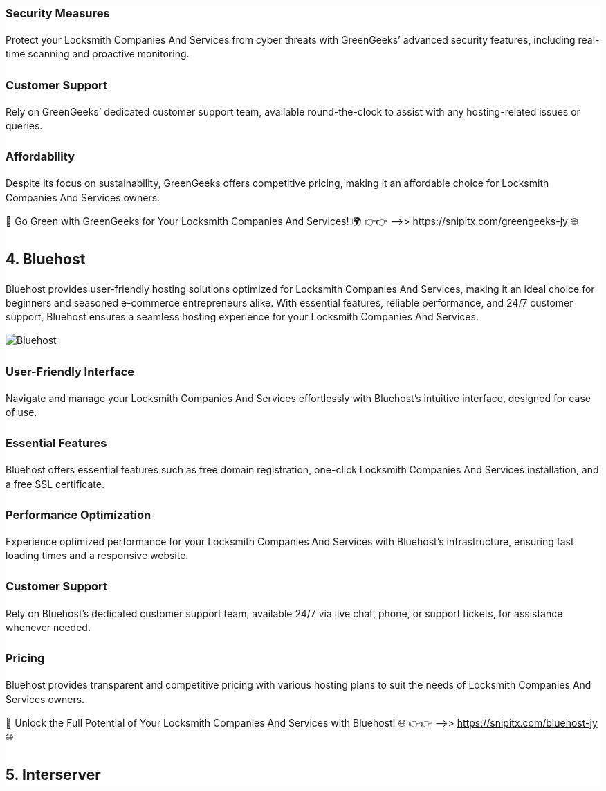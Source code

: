 ### Security Measures
Protect your Locksmith Companies And Services from cyber threats with GreenGeeks’ advanced security features, including real-time scanning and proactive monitoring.

### Customer Support
Rely on GreenGeeks’ dedicated customer support team, available round-the-clock to assist with any hosting-related issues or queries.

### Affordability
Despite its focus on sustainability, GreenGeeks offers competitive pricing, making it an affordable choice for Locksmith Companies And Services owners.

🌿 Go Green with GreenGeeks for Your Locksmith Companies And Services! 🌍
👉👉 -->> https://snipitx.com/greengeeks-jy 🌐

## 4. Bluehost

Bluehost provides user-friendly hosting solutions optimized for Locksmith Companies And Services, making it an ideal choice for beginners and seasoned e-commerce entrepreneurs alike. With essential features, reliable performance, and 24/7 customer support, Bluehost ensures a seamless hosting experience for your Locksmith Companies And Services.

![Bluehost](https://i.imgur.com/PasFF9E.jpeg "Bluehost Hosting")

### User-Friendly Interface
Navigate and manage your Locksmith Companies And Services effortlessly with Bluehost’s intuitive interface, designed for ease of use.

### Essential Features
Bluehost offers essential features such as free domain registration, one-click Locksmith Companies And Services installation, and a free SSL certificate.

### Performance Optimization
Experience optimized performance for your Locksmith Companies And Services with Bluehost’s infrastructure, ensuring fast loading times and a responsive website.

### Customer Support
Rely on Bluehost’s dedicated customer support team, available 24/7 via live chat, phone, or support tickets, for assistance whenever needed.

### Pricing
Bluehost provides transparent and competitive pricing with various hosting plans to suit the needs of Locksmith Companies And Services owners.

🚀 Unlock the Full Potential of Your Locksmith Companies And Services with Bluehost! 🌐
👉👉 -->> https://snipitx.com/bluehost-jy 🌐

## 5. Interserver
